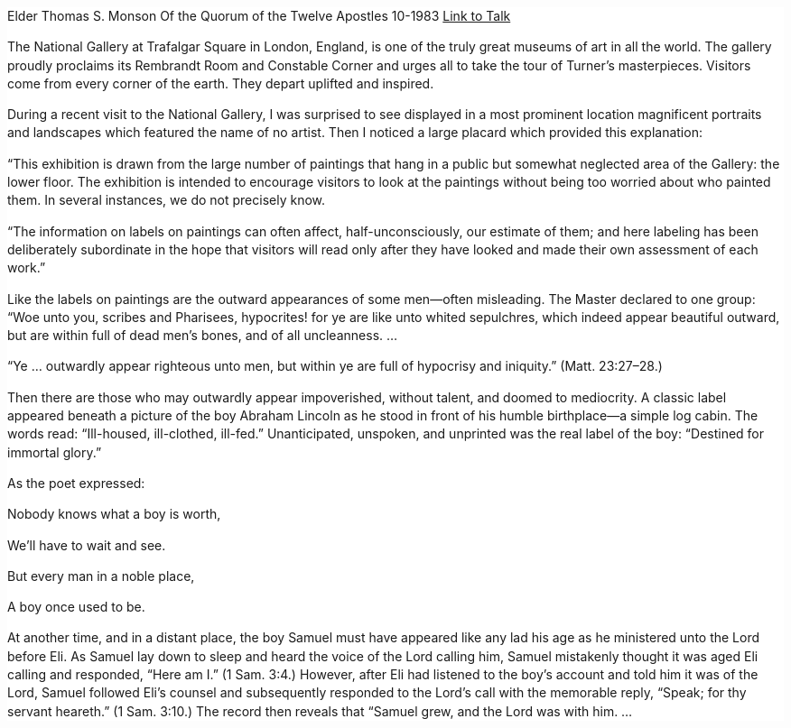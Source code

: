 Elder Thomas S. Monson
Of the Quorum of the Twelve Apostles
10-1983
[Link to Talk](https://www.churchofjesuschrist.org/study/general-conference/1983/10/labels?lang=eng)

The National Gallery at Trafalgar Square in London, England, is one of the truly great museums of art in all the world. The gallery proudly proclaims its Rembrandt Room and Constable Corner and urges all to take the tour of Turner’s masterpieces. Visitors come from every corner of the earth. They depart uplifted and inspired.

During a recent visit to the National Gallery, I was surprised to see displayed in a most prominent location magnificent portraits and landscapes which featured the name of no artist. Then I noticed a large placard which provided this explanation:

“This exhibition is drawn from the large number of paintings that hang in a public but somewhat neglected area of the Gallery: the lower floor. The exhibition is intended to encourage visitors to look at the paintings without being too worried about who painted them. In several instances, we do not precisely know.

“The information on labels on paintings can often affect, half-unconsciously, our estimate of them; and here labeling has been deliberately subordinate in the hope that visitors will read only after they have looked and made their own assessment of each work.”

Like the labels on paintings are the outward appearances of some men—often misleading. The Master declared to one group: “Woe unto you, scribes and Pharisees, hypocrites! for ye are like unto whited sepulchres, which indeed appear beautiful outward, but are within full of dead men’s bones, and of all uncleanness. …

“Ye … outwardly appear righteous unto men, but within ye are full of hypocrisy and iniquity.” (Matt. 23:27–28.)

Then there are those who may outwardly appear impoverished, without talent, and doomed to mediocrity. A classic label appeared beneath a picture of the boy Abraham Lincoln as he stood in front of his humble birthplace—a simple log cabin. The words read: “Ill-housed, ill-clothed, ill-fed.” Unanticipated, unspoken, and unprinted was the real label of the boy: “Destined for immortal glory.”

As the poet expressed:





Nobody knows what a boy is worth,

We’ll have to wait and see.

But every man in a noble place,

A boy once used to be.





At another time, and in a distant place, the boy Samuel must have appeared like any lad his age as he ministered unto the Lord before Eli. As Samuel lay down to sleep and heard the voice of the Lord calling him, Samuel mistakenly thought it was aged Eli calling and responded, “Here am I.” (1 Sam. 3:4.) However, after Eli had listened to the boy’s account and told him it was of the Lord, Samuel followed Eli’s counsel and subsequently responded to the Lord’s call with the memorable reply, “Speak; for thy servant heareth.” (1 Sam. 3:10.) The record then reveals that “Samuel grew, and the Lord was with him. …

